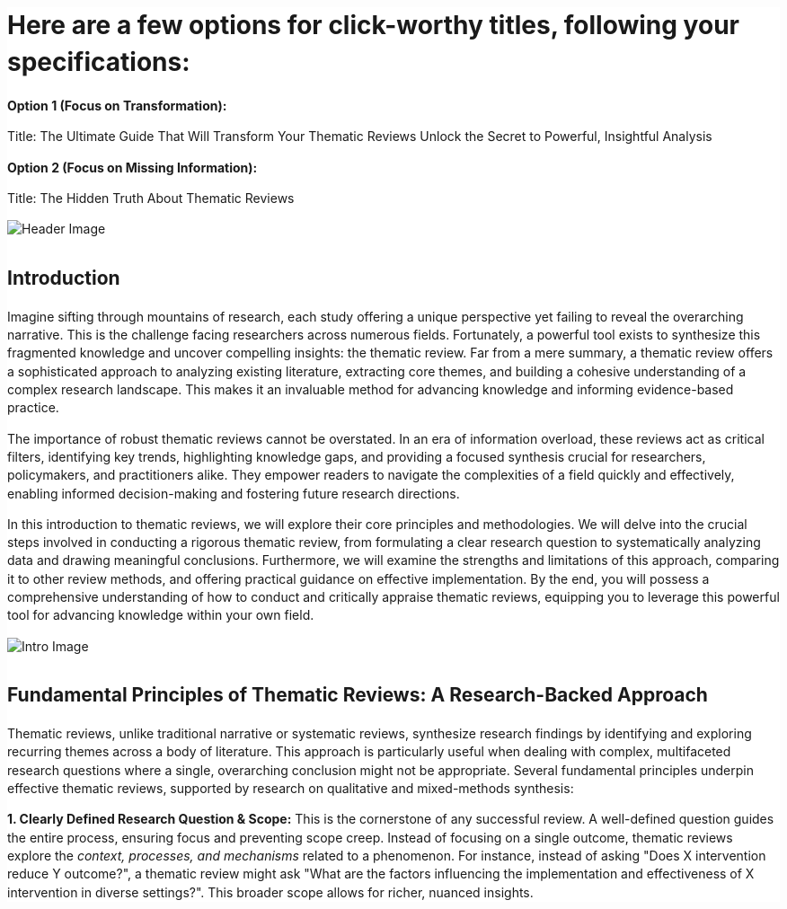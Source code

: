 # Here are a few options for click-worthy titles, following your specifications:

**Option 1 (Focus on Transformation):**

Title: The Ultimate Guide That Will Transform Your Thematic Reviews
Unlock the Secret to Powerful, Insightful Analysis

**Option 2 (Focus on Missing Information):**

Title: The Hidden Truth About Thematic Reviews

![Header Image](https://fal.media/files/panda/03ZSrRwbMzbqfSpQUqGSl.png)

## Introduction
Imagine sifting through mountains of research, each study offering a unique perspective yet failing to reveal the overarching narrative. This is the challenge facing researchers across numerous fields.  Fortunately, a powerful tool exists to synthesize this fragmented knowledge and uncover compelling insights: the thematic review.  Far from a mere summary, a thematic review offers a sophisticated approach to analyzing existing literature, extracting core themes, and building a cohesive understanding of a complex research landscape.  This makes it an invaluable method for advancing knowledge and informing evidence-based practice.

The importance of robust thematic reviews cannot be overstated.  In an era of information overload, these reviews act as critical filters, identifying key trends, highlighting knowledge gaps, and providing a focused synthesis crucial for researchers, policymakers, and practitioners alike. They empower readers to navigate the complexities of a field quickly and effectively, enabling informed decision-making and fostering future research directions.

In this introduction to thematic reviews, we will explore their core principles and methodologies.  We will delve into the crucial steps involved in conducting a rigorous thematic review, from formulating a clear research question to systematically analyzing data and drawing meaningful conclusions. Furthermore, we will examine the strengths and limitations of this approach, comparing it to other review methods, and offering practical guidance on effective implementation.  By the end, you will possess a comprehensive understanding of how to conduct and critically appraise thematic reviews, equipping you to leverage this powerful tool for advancing knowledge within your own field.


![Intro Image](https://fal.media/files/rabbit/uZFG5h72luQe6JvkXygHP.png)

## Fundamental Principles of Thematic Reviews: A Research-Backed Approach

Thematic reviews, unlike traditional narrative or systematic reviews, synthesize research findings by identifying and exploring recurring themes across a body of literature. This approach is particularly useful when dealing with complex, multifaceted research questions where a single, overarching conclusion might not be appropriate.  Several fundamental principles underpin effective thematic reviews, supported by research on qualitative and mixed-methods synthesis:

**1.  Clearly Defined Research Question & Scope:**  This is the cornerstone of any successful review.  A well-defined question guides the entire process, ensuring focus and preventing scope creep.  Instead of focusing on a single outcome, thematic reviews explore the *context, processes, and mechanisms* related to a phenomenon.  For instance, instead of asking "Does X intervention reduce Y outcome?", a thematic review might ask "What are the factors influencing the implementation and effectiveness of X intervention in diverse settings?".  This broader scope allows for richer, nuanced insights.
